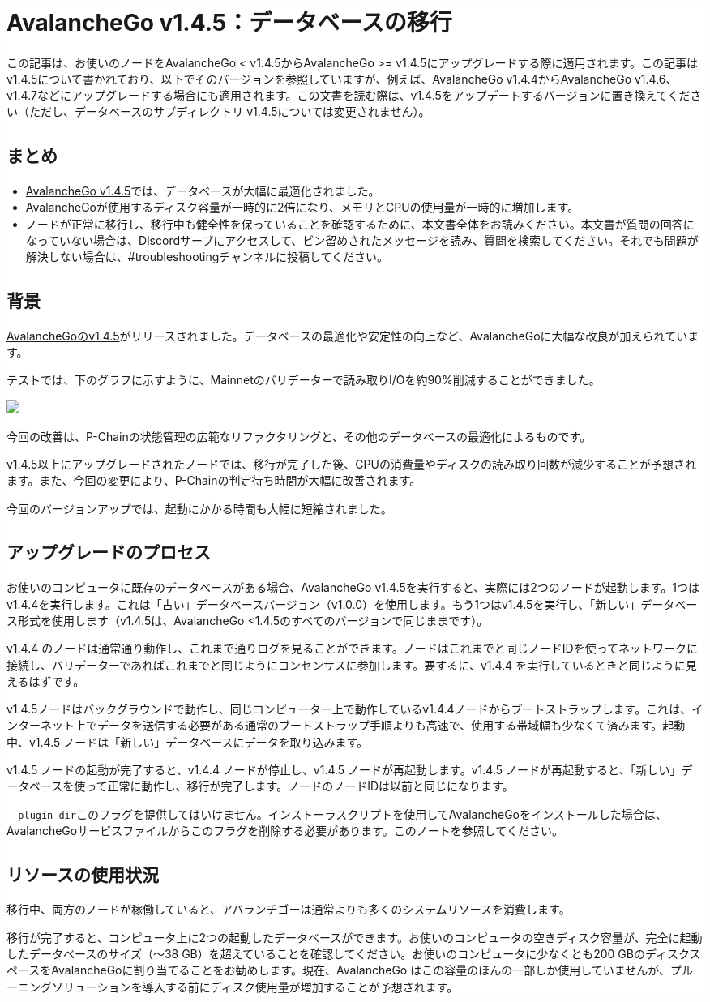 # AvalancheGo v1.4.5：データベースの移行

この記事は、お使いのノードをAvalancheGo < v1.4.5からAvalancheGo >= v1.4.5にアップグレードする際に適用されます。この記事はv1.4.5について書かれており、以下でそのバージョンを参照していますが、例えば、AvalancheGo v1.4.4からAvalancheGo v1.4.6、v1.4.7などにアップグレードする場合にも適用されます。この文書を読む際は、v1.4.5をアップデートするバージョンに置き換えてください（ただし、データベースのサブディレクトリ v1.4.5については変更されません）。

## まとめ

* [AvalancheGo v1.4.5](https://github.com/ava-labs/avalanchego/releases/tag/v1.4.5)では、データベースが大幅に最適化されました。
* AvalancheGoが使用するディスク容量が一時的に2倍になり、メモリとCPUの使用量が一時的に増加します。
* ノードが正常に移行し、移行中も健全性を保っていることを確認するために、本文書全体をお読みください。本文書が質問の回答になっていない場合は、[Discord](https://chat.avalabs.org/)サーブにアクセスして、ピン留めされたメッセージを読み、質問を検索してください。それでも問題が解決しない場合は、#troubleshootingチャンネルに投稿してください。

## 背景

[AvalancheGoのv1.4.5](https://github.com/ava-labs/avalanchego/releases/tag/v1.4.5)がリリースされました。データベースの最適化や安定性の向上など、AvalancheGoに大幅な改良が加えられています。

テストでは、下のグラフに示すように、Mainnetのバリデーターで読み取りI/Oを約90%削減することができました。

![](../../.gitbook/assets/0%20%281%29%20%282%29%20%283%29.png)

今回の改善は、P-Chainの状態管理の広範なリファクタリングと、その他のデータベースの最適化によるものです。

v1.4.5以上にアップグレードされたノードでは、移行が完了した後、CPUの消費量やディスクの読み取り回数が減少することが予想されます。また、今回の変更により、P-Chainの判定待ち時間が大幅に改善されます。

今回のバージョンアップでは、起動にかかる時間も大幅に短縮されました。

## アップグレードのプロセス

お使いのコンピュータに既存のデータベースがある場合、AvalancheGo v1.4.5を実行すると、実際には2つのノードが起動します。1つはv1.4.4を実行します。これは「古い」データベースバージョン（v1.0.0）を使用します。もう1つはv1.4.5を実行し、「新しい」データベース形式を使用します（v1.4.5は、AvalancheGo <1.4.5のすべてのバージョンで同じままです）。

v1.4.4 のノードは通常通り動作し、これまで通りログを見ることができます。ノードはこれまでと同じノードIDを使ってネットワークに接続し、バリデーターであればこれまでと同じようにコンセンサスに参加します。要するに、v1.4.4 を実行しているときと同じように見えるはずです。

v1.4.5ノードはバックグラウンドで動作し、同じコンピューター上で動作しているv1.4.4ノードからブートストラップします。これは、インターネット上でデータを送信する必要がある通常のブートストラップ手順よりも高速で、使用する帯域幅も少なくて済みます。起動中、v1.4.5 ノードは「新しい」データベースにデータを取り込みます。

v1.4.5 ノードの起動が完了すると、v1.4.4 ノードが停止し、v1.4.5 ノードが再起動します。v1.4.5 ノードが再起動すると、「新しい」データベースを使って正常に動作し、移行が完了します。ノードのノードIDは以前と同じになります。

`--plugin-dir`[](avalanchego-v1.4.5-database-migration.md#note-for-the-nodes-installed-with-installer-script)このフラグを提供してはいけません。インストーラスクリプトを使用してAvalancheGoをインストールした場合は、AvalancheGoサービスファイルからこのフラグを削除する必要があります。このノートを参照してください。

## リソースの使用状況

移行中、両方のノードが稼働していると、アバランチゴーは通常よりも多くのシステムリソースを消費します。

移行が完了すると、コンピュータ上に2つの起動したデータベースができます。お使いのコンピュータの空きディスク容量が、完全に起動したデータベースのサイズ（～38 GB）を超えていることを確認してください。お使いのコンピュータに少なくとも200 GBのディスクスペースをAvalancheGoに割り当てることをお勧めします。現在、AvalancheGo はこの容量のほんの一部しか使用していませんが、プルーニングソリューションを導入する前にディスク使用量が増加することが予想されます。
